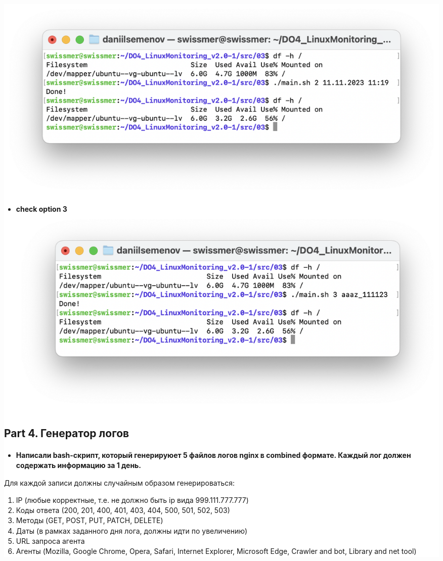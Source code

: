 ![image](./images/3.7.png)
- **check option 3**
![image](./images/3.8.png)

## Part 4. Генератор логов

- **Написали bash-скрипт, который генерируюет 5 файлов логов nginx в combined формате.
Каждый лог должен содержать информацию за 1 день.**

Для каждой записи должны случайным образом генерироваться:
1. IP (любые корректные, т.е. не должно быть ip вида 999.111.777.777)
2. Коды ответа (200, 201, 400, 401, 403, 404, 500, 501, 502, 503)
3. Методы (GET, POST, PUT, PATCH, DELETE)
4. Даты (в рамках заданного дня лога, должны идти по увеличению)
5. URL запроса агента
6. Агенты (Mozilla, Google Chrome, Opera, Safari, Internet Explorer, Microsoft Edge, Crawler and bot, Library and net tool)
